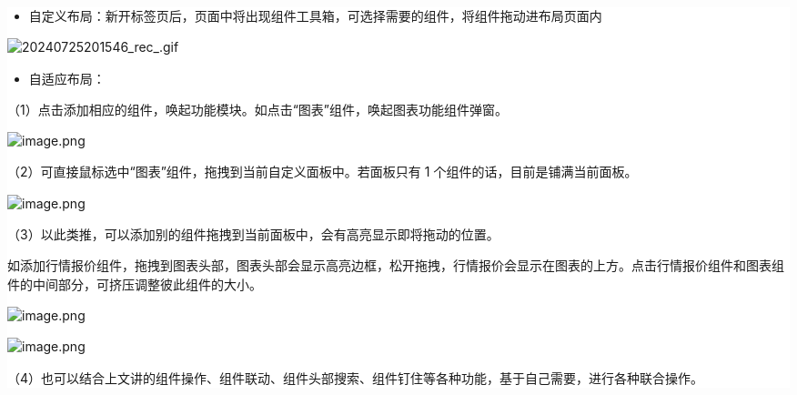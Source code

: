 - 自定义布局：新开标签页后，页面中将出现组件工具箱，可选择需要的组件，将组件拖动进布局页面内

![20240725201546_rec_.gif](/assets/6291c3fea3a4224b8a713130ab3abeaf.gif)

- 自适应布局：

（1）点击添加相应的组件，唤起功能模块。如点击“图表”组件，唤起图表功能组件弹窗。


![image.png](/assets/f008c13a77339c17cb6b34334b4516ca.png)


（2）可直接鼠标选中“图表”组件，拖拽到当前自定义面板中。若面板只有 1 个组件的话，目前是铺满当前面板。


![image.png](/assets/590cb1b14071c37e65bf761b76e33407.png)


（3）以此类推，可以添加别的组件拖拽到当前面板中，会有高亮显示即将拖动的位置。


如添加行情报价组件，拖拽到图表头部，图表头部会显示高亮边框，松开拖拽，行情报价会显示在图表的上方。点击行情报价组件和图表组件的中间部分，可挤压调整彼此组件的大小。


![image.png](/assets/82d84d720779430aec414c4cd5fc46ea.png)


![image.png](/assets/46e4a62ab688565686254a1fa29ba0cd.png)


（4）也可以结合上文讲的组件操作、组件联动、组件头部搜索、组件钉住等各种功能，基于自己需要，进行各种联合操作。

